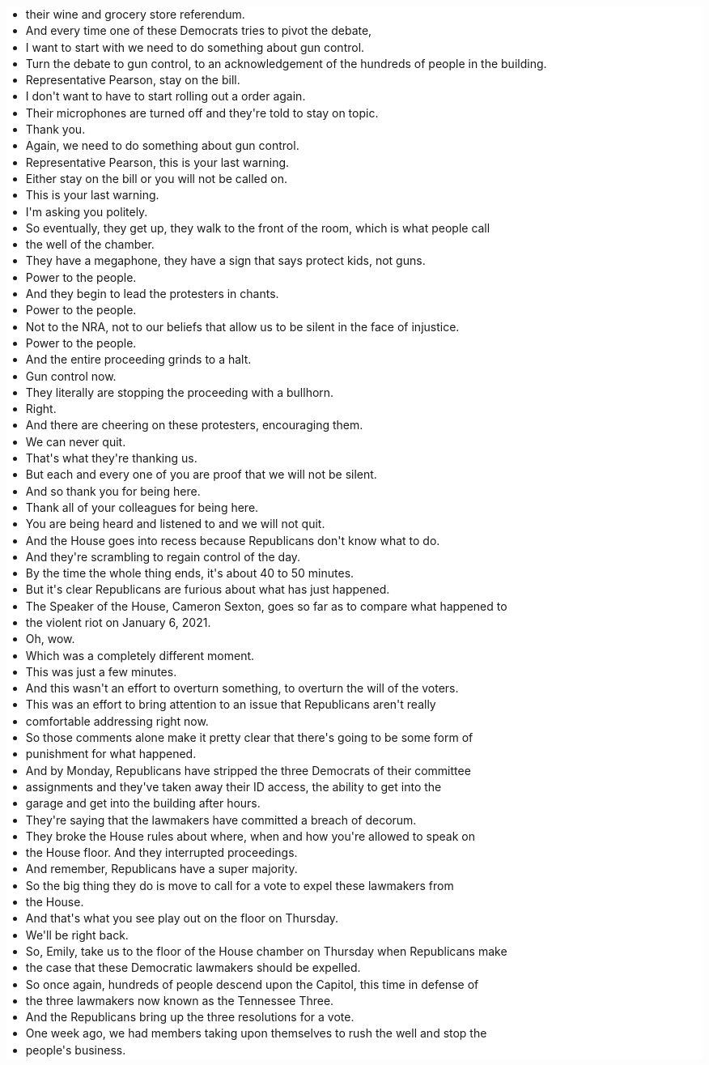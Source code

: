 *  their wine and grocery store referendum.
*  And every time one of these Democrats tries to pivot the debate,
*  I want to start with we need to do something about gun control.
*  Turn the debate to gun control, to an acknowledgement of the hundreds of people in the building.
*  Representative Pearson, stay on the bill.
*  I don't want to have to start rolling out a order again.
*  Their microphones are turned off and they're told to stay on topic.
*  Thank you.
*  Again, we need to do something about gun control.
*  Representative Pearson, this is your last warning.
*  Either stay on the bill or you will not be called on.
*  This is your last warning.
*  I'm asking you politely.
*  So eventually, they get up, they walk to the front of the room, which is what people call
*  the well of the chamber.
*  They have a megaphone, they have a sign that says protect kids, not guns.
*  Power to the people.
*  And they begin to lead the protesters in chants.
*  Power to the people.
*  Not to the NRA, not to our beliefs that allow us to be silent in the face of injustice.
*  Power to the people.
*  And the entire proceeding grinds to a halt.
*  Gun control now.
*  They literally are stopping the proceeding with a bullhorn.
*  Right.
*  And there are cheering on these protesters, encouraging them.
*  We can never quit.
*  That's what they're thanking us.
*  But each and every one of you are proof that we will not be silent.
*  And so thank you for being here.
*  Thank all of your colleagues for being here.
*  You are being heard and listened to and we will not quit.
*  And the House goes into recess because Republicans don't know what to do.
*  And they're scrambling to regain control of the day.
*  By the time the whole thing ends, it's about 40 to 50 minutes.
*  But it's clear Republicans are furious about what has just happened.
*  The Speaker of the House, Cameron Sexton, goes so far as to compare what happened to
*  the violent riot on January 6, 2021.
*  Oh, wow.
*  Which was a completely different moment.
*  This was just a few minutes.
*  And this wasn't an effort to overturn something, to overturn the will of the voters.
*  This was an effort to bring attention to an issue that Republicans aren't really
*  comfortable addressing right now.
*  So those comments alone make it pretty clear that there's going to be some form of
*  punishment for what happened.
*  And by Monday, Republicans have stripped the three Democrats of their committee
*  assignments and they've taken away their ID access, the ability to get into the
*  garage and get into the building after hours.
*  They're saying that the lawmakers have committed a breach of decorum.
*  They broke the House rules about where, when and how you're allowed to speak on
*  the House floor. And they interrupted proceedings.
*  And remember, Republicans have a super majority.
*  So the big thing they do is move to call for a vote to expel these lawmakers from
*  the House.
*  And that's what you see play out on the floor on Thursday.
*  We'll be right back.
*  So, Emily, take us to the floor of the House chamber on Thursday when Republicans make
*  the case that these Democratic lawmakers should be expelled.
*  So once again, hundreds of people descend upon the Capitol, this time in defense of
*  the three lawmakers now known as the Tennessee Three.
*  And the Republicans bring up the three resolutions for a vote.
*  One week ago, we had members taking upon themselves to rush the well and stop the
*  people's business.